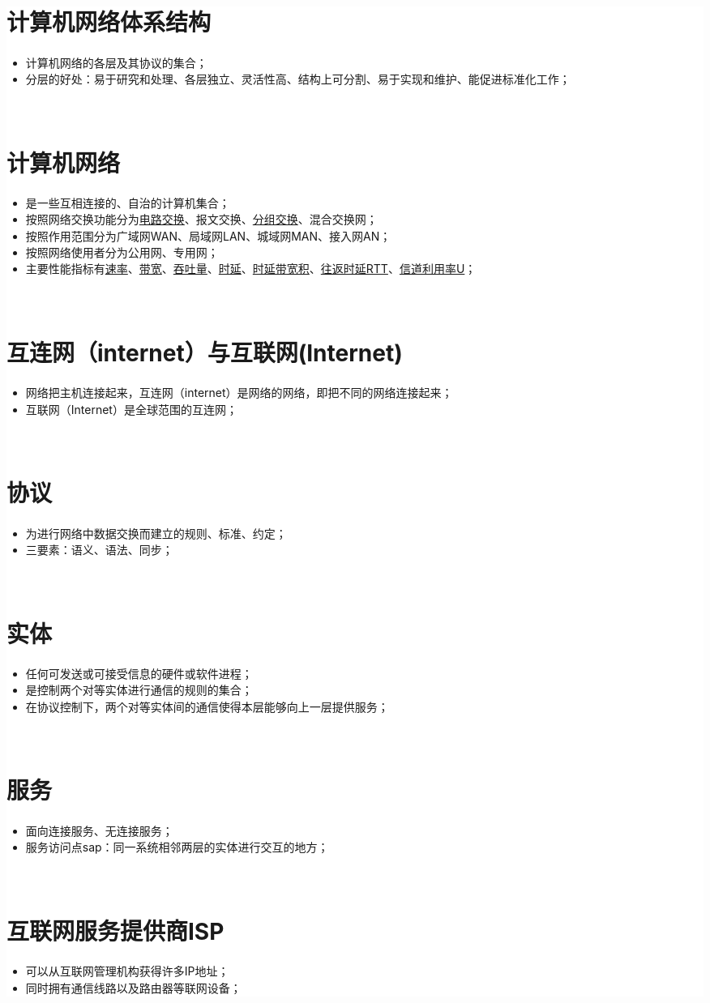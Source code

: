# 计算机网络体系结构
* 计算机网络的各层及其协议的集合；
* 分层的好处：易于研究和处理、各层独立、灵活性高、结构上可分割、易于实现和维护、能促进标准化工作；   
<br>  

# 计算机网络
* 是一些互相连接的、自治的计算机集合；
* 按照网络交换功能分为[电路交换](#电路交换)、报文交换、[分组交换](#分组交换)、混合交换网；
* 按照作用范围分为广域网WAN、局域网LAN、城域网MAN、接入网AN；
* 按照网络使用者分为公用网、专用网；
* 主要性能指标有[速率](#速率)、[带宽](#带宽)、[吞吐量](#吞吐量)、[时延](#时延)、[时延带宽积](#时延带宽积)、[往返时延RTT](#往返时间RTT)、[信道利用率U](#信道利用率U)；        
<br>  

# 互连网（internet）与互联网(Internet)
* 网络把主机连接起来，互连网（internet）是网络的网络，即把不同的网络连接起来；
* 互联网（Internet）是全球范围的互连网；     
<br>  

# 协议
* 为进行网络中数据交换而建立的规则、标准、约定；
* 三要素：语义、语法、同步；   
<br>  

# 实体
* 任何可发送或可接受信息的硬件或软件进程；
* 是控制两个对等实体进行通信的规则的集合；
* 在协议控制下，两个对等实体间的通信使得本层能够向上一层提供服务；    
<br>  

# 服务
* 面向连接服务、无连接服务；
* 服务访问点sap：同一系统相邻两层的实体进行交互的地方；
<br>  

# 互联网服务提供商ISP
* 可以从互联网管理机构获得许多IP地址；
* 同时拥有通信线路以及路由器等联网设备；